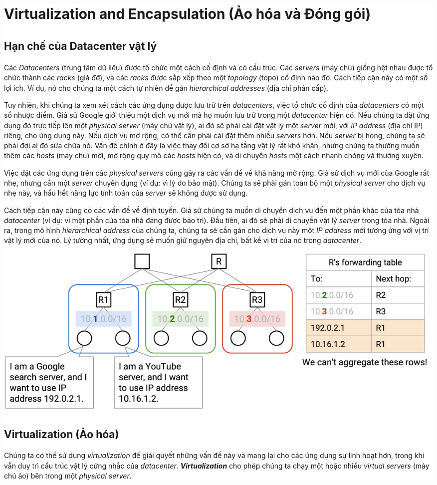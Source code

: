 # Virtualization and Encapsulation (Ảo hóa và Đóng gói)

## Hạn chế của Datacenter vật lý

Các *Datacenters* (trung tâm dữ liệu) được tổ chức một cách cố định và có cấu trúc. Các *servers* (máy chủ) giống hệt nhau được tổ chức thành các *racks* (giá đỡ), và các *racks* được sắp xếp theo một *topology* (topo) cố định nào đó. Cách tiếp cận này có một số lợi ích. Ví dụ, nó cho chúng ta một cách tự nhiên để gán *hierarchical addresses* (địa chỉ phân cấp).

Tuy nhiên, khi chúng ta xem xét cách các ứng dụng được lưu trữ trên *datacenters*, việc tổ chức cố định của *datacenters* có một số nhược điểm. Giả sử Google giới thiệu một dịch vụ mới mà họ muốn lưu trữ trong một *datacenter* hiện có. Nếu chúng ta đặt ứng dụng đó trực tiếp lên một *physical server* (máy chủ vật lý), ai đó sẽ phải cài đặt vật lý một *server* mới, với *IP address* (địa chỉ IP) riêng, cho ứng dụng này. Nếu dịch vụ mở rộng, có thể cần phải cài đặt thêm nhiều *servers* hơn. Nếu *server* bị hỏng, chúng ta sẽ phải đợi ai đó sửa chữa nó. Vấn đề chính ở đây là việc thay đổi cơ sở hạ tầng vật lý rất khó khăn, nhưng chúng ta thường muốn thêm các *hosts* (máy chủ) mới, mở rộng quy mô các *hosts* hiện có, và di chuyển *hosts* một cách nhanh chóng và thường xuyên.

Việc đặt các ứng dụng trên các *physical servers* cũng gây ra các vấn đề về khả năng mở rộng. Giả sử dịch vụ mới của Google rất nhẹ, nhưng cần một *server* chuyên dụng (ví dụ: vì lý do bảo mật). Chúng ta sẽ phải gán toàn bộ một *physical server* cho dịch vụ nhẹ này, và hầu hết năng lực tính toán của *server* sẽ không được sử dụng.

Cách tiếp cận này cũng có các vấn đề về định tuyến. Giả sử chúng ta muốn di chuyển dịch vụ đến một phần khác của tòa nhà *datacenter* (ví dụ: vì một phần của tòa nhà đang được bảo trì). Đầu tiên, ai đó sẽ phải di chuyển vật lý *server* trong tòa nhà. Ngoài ra, trong mô hình *hierarchical address* của chúng ta, chúng ta sẽ cần gán cho dịch vụ này một *IP address* mới tương ứng với vị trí vật lý mới của nó. Lý tưởng nhất, ứng dụng sẽ muốn giữ nguyên địa chỉ, bất kể vị trí của nó trong *datacenter*.

<img width="900px" src="../assets/datacenter/6-043-dc-address-scaling.png">

## Virtualization (Ảo hóa)

Chúng ta có thể sử dụng *virtualization* để giải quyết những vấn đề này và mang lại cho các ứng dụng sự linh hoạt hơn, trong khi vẫn duy trì cấu trúc vật lý cứng nhắc của *datacenter*. ***Virtualization*** cho phép chúng ta chạy một hoặc nhiều *virtual servers* (máy chủ ảo) bên trong một *physical server*.
